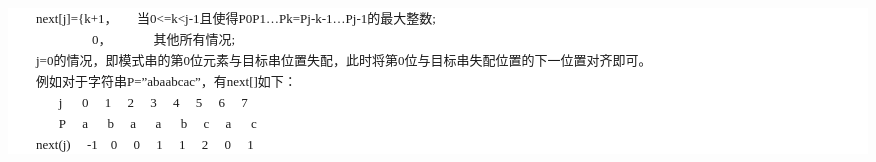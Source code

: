 <p class="MsoNormal" style="margin: 0cm 0cm 0pt; text-indent: 21pt;"><span style="font-size: small;"><span lang="EN-US"><span style="font-family: Times New Roman;">next[j]={k+1</span></span><span style="font-family: 宋体; mso-ascii-font-family: 'Times New Roman'; mso-hansi-font-family: 'Times New Roman';">，</span><span lang="EN-US"><span style="mso-tab-count: 1;"><span style="font-family: Times New Roman;">      </span></span></span><span style="font-family: 宋体; mso-ascii-font-family: 'Times New Roman'; mso-hansi-font-family: 'Times New Roman';">当</span><span lang="EN-US"><span style="font-family: Times New Roman;">0&lt;=k&lt;j-1</span></span><span style="font-family: 宋体; mso-ascii-font-family: 'Times New Roman'; mso-hansi-font-family: 'Times New Roman';">且使得</span><span lang="EN-US"><span style="font-family: Times New Roman;">P0P1…Pk=Pj-k-1…Pj-1</span></span><span style="font-family: 宋体; mso-ascii-font-family: 'Times New Roman'; mso-hansi-font-family: 'Times New Roman';">的最大整数</span><span lang="EN-US"><span style="font-family: Times New Roman;">;</span></span></span></p>
<p class="MsoNormal" style="margin: 0cm 0cm 0pt 105pt; text-indent: -42pt; mso-list: l0 level1 lfo1; tab-stops: list 105.0pt;"><span style="mso-fareast-font-family: 'Times New Roman';" lang="EN-US"><span style="mso-list: Ignore;"><span style="font-family: Times New Roman;"><span style="font-size: small;">0，</span><span style="font: 7pt &quot;Times New Roman&quot;;">                  </span></span></span></span><span style="font-size: small;"><span style="font-family: 宋体; mso-ascii-font-family: 'Times New Roman'; mso-hansi-font-family: 'Times New Roman';">其他所有情况</span><span lang="EN-US"><span style="font-family: Times New Roman;">;</span></span></span></p>
<p class="MsoNormal" style="margin: 0cm 0cm 0pt; text-indent: 21pt;"><span style="font-size: small;"><span lang="EN-US"><span style="font-family: Times New Roman;">j=0</span></span><span style="font-family: 宋体; mso-ascii-font-family: 'Times New Roman'; mso-hansi-font-family: 'Times New Roman';">的情况，即模式串的第</span><span lang="EN-US"><span style="font-family: Times New Roman;">0</span></span><span style="font-family: 宋体; mso-ascii-font-family: 'Times New Roman'; mso-hansi-font-family: 'Times New Roman';">位元素与目标串位置失配，此时将第</span><span lang="EN-US"><span style="font-family: Times New Roman;">0</span></span><span style="font-family: 宋体; mso-ascii-font-family: 'Times New Roman'; mso-hansi-font-family: 'Times New Roman';">位与目标串失配位置的下一位置对齐即可。</span></span></p>
<p class="MsoNormal" style="margin: 0cm 0cm 0pt; text-indent: 21pt;"><span style="font-size: small;"><span style="font-family: 宋体; mso-ascii-font-family: 'Times New Roman'; mso-hansi-font-family: 'Times New Roman';">例如对于字符串</span><span lang="EN-US"><span style="font-family: Times New Roman;">P=”abaabcac”</span></span><span style="font-family: 宋体; mso-ascii-font-family: 'Times New Roman'; mso-hansi-font-family: 'Times New Roman';">，有</span><span lang="EN-US"><span style="font-family: Times New Roman;">next[]</span></span><span style="font-family: 宋体; mso-ascii-font-family: 'Times New Roman'; mso-hansi-font-family: 'Times New Roman';">如下：</span></span></p>
<p class="MsoNormal" style="margin: 0cm 0cm 0pt; text-indent: 21pt;"><span lang="EN-US"><span style="font-size: small;"><span style="font-family: Times New Roman;"><span style="mso-tab-count: 1;">       </span>j<span style="mso-tab-count: 1;">      </span>0<span style="mso-tab-count: 1;">     </span>1<span style="mso-tab-count: 1;">     </span>2<span style="mso-tab-count: 1;">     </span>3<span style="mso-tab-count: 1;">     </span>4<span style="mso-tab-count: 1;">     </span>5<span style="mso-tab-count: 1;">     </span>6<span style="mso-tab-count: 1;">     </span>7</span></span></span></p>
<p class="MsoNormal" style="margin: 0cm 0cm 0pt; text-indent: 21pt;"><span lang="EN-US"><span style="font-size: small;"><span style="font-family: Times New Roman;"><span style="mso-tab-count: 1;">       </span>P<span style="mso-tab-count: 1;">     </span>a<span style="mso-tab-count: 1;">      </span>b<span style="mso-tab-count: 1;">     </span>a<span style="mso-tab-count: 1;">      </span>a<span style="mso-tab-count: 1;">      </span>b<span style="mso-tab-count: 1;">     </span>c<span style="mso-tab-count: 1;">     </span>a<span style="mso-tab-count: 1;">      </span>c</span></span></span></p>
<p class="MsoNormal" style="margin: 0cm 0cm 0pt; text-indent: 21pt;"><span lang="EN-US"><span style="font-size: small; font-family: Times New Roman;">next(j)<span style="mso-tab-count: 1;">     </span>-1<span style="mso-tab-count: 1;">    </span>0<span style="mso-tab-count: 1;">     </span>0<span style="mso-tab-count: 1;">     </span>1<span style="mso-tab-count: 1;">     </span>1<span style="mso-tab-count: 1;">     </span>2<span style="mso-tab-count: 1;">     </span>0<span style="mso-tab-count: 1;">     </span>1</span></span></p>